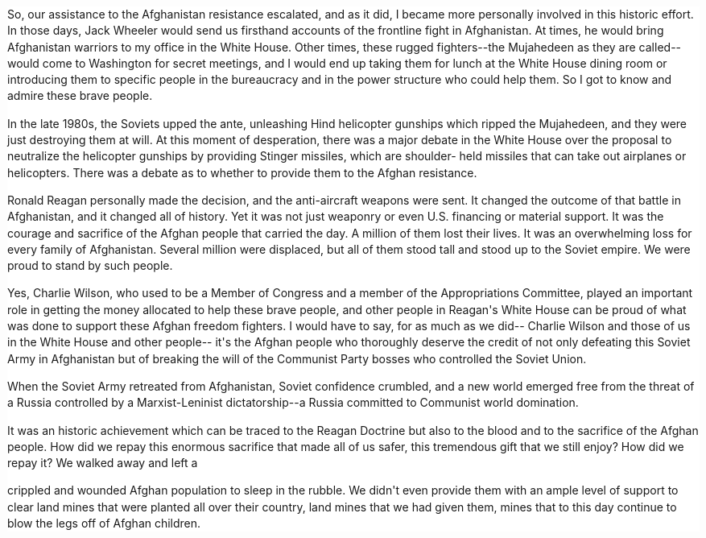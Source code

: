 So, our assistance to the Afghanistan resistance escalated, and as it 
did, I became more personally involved in this historic effort. In 
those days, Jack Wheeler would send us firsthand accounts of the 
frontline fight in Afghanistan. At times, he would bring Afghanistan 
warriors to my office in the White House. Other times, these rugged 
fighters--the Mujahedeen as they are called--would come to Washington 
for secret meetings, and I would end up taking them for lunch at the 
White House dining room or introducing them to specific people in the 
bureaucracy and in the power structure who could help them. So I got to 
know and admire these brave people.

In the late 1980s, the Soviets upped the ante, unleashing Hind 
helicopter gunships which ripped the Mujahedeen, and they were just 
destroying them at will. At this moment of desperation, there was a 
major debate in the White House over the proposal to neutralize the 
helicopter gunships by providing Stinger missiles, which are shoulder-
held missiles that can take out airplanes or helicopters. There was a 
debate as to whether to provide them to the Afghan resistance.

Ronald Reagan personally made the decision, and the anti-aircraft 
weapons were sent. It changed the outcome of that battle in 
Afghanistan, and it changed all of history. Yet it was not just 
weaponry or even U.S. financing or material support. It was the courage 
and sacrifice of the Afghan people that carried the day. A million of 
them lost their lives. It was an overwhelming loss for every family of 
Afghanistan. Several million were displaced, but all of them stood tall 
and stood up to the Soviet empire. We were proud to stand by such 
people.

Yes, Charlie Wilson, who used to be a Member of Congress and a member 
of the Appropriations Committee, played an important role in getting 
the money allocated to help these brave people, and other people in 
Reagan's White House can be proud of what was done to support these 
Afghan freedom fighters. I would have to say, for as much as we did--
Charlie Wilson and those of us in the White House and other people--
it's the Afghan people who thoroughly deserve the credit of not only 
defeating this Soviet Army in Afghanistan but of breaking the will of 
the Communist Party bosses who controlled the Soviet Union.

When the Soviet Army retreated from Afghanistan, Soviet confidence 
crumbled, and a new world emerged free from the threat of a Russia 
controlled by a Marxist-Leninist dictatorship--a Russia committed to 
Communist world domination.

It was an historic achievement which can be traced to the Reagan 
Doctrine but also to the blood and to the sacrifice of the Afghan 
people. How did we repay this enormous sacrifice that made all of us 
safer, this tremendous gift that we still enjoy? How did we repay it? 
We walked away and left a


crippled and wounded Afghan population to sleep in the rubble. We 
didn't even provide them with an ample level of support to clear land 
mines that were planted all over their country, land mines that we had 
given them, mines that to this day continue to blow the legs off of 
Afghan children.
